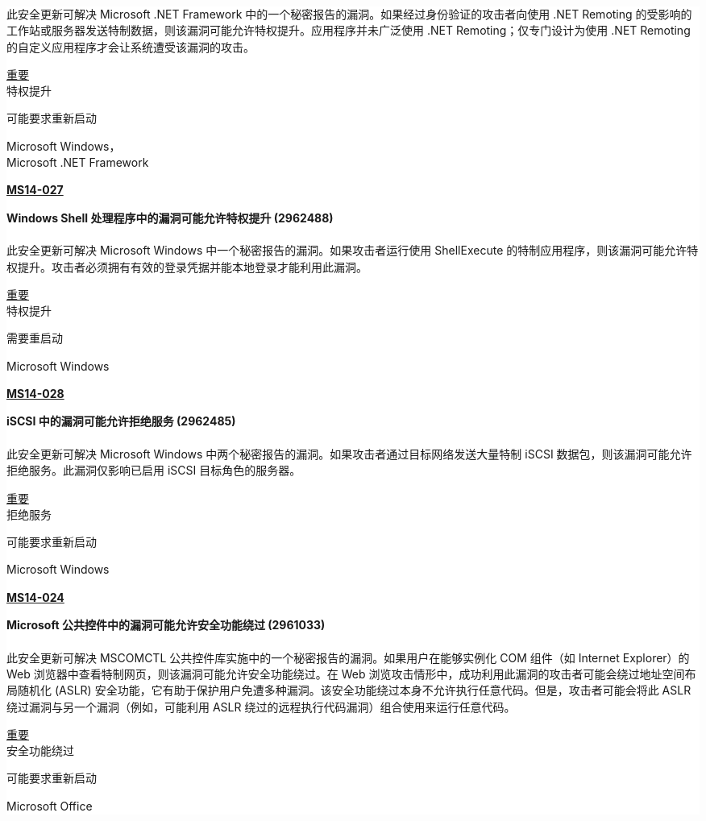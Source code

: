 此安全更新可解决 Microsoft .NET Framework 中的一个秘密报告的漏洞。如果经过身份验证的攻击者向使用 .NET Remoting 的受影响的工作站或服务器发送特制数据，则该漏洞可能允许特权提升。应用程序并未广泛使用 .NET Remoting；仅专门设计为使用 .NET Remoting 的自定义应用程序才会让系统遭受该漏洞的攻击。</p></td>
<td style="border:1px solid black;"><p><a href="http://go.microsoft.com/fwlink/?linkid=21140">重要</a> <br />
特权提升</p></td>
<td style="border:1px solid black;"><p>可能要求重新启动</p></td>
<td style="border:1px solid black;"><p>Microsoft Windows，<br />
Microsoft .NET Framework</p></td>
</tr>
<tr class="odd">
<td style="border:1px solid black;"><p><a href="http://go.microsoft.com/fwlink/?linkid=396823"><strong>MS14-027</strong></a></p></td>
<td style="border:1px solid black;"><p><strong>Windows Shell 处理程序中的漏洞可能允许特权提升 (2962488)</strong><br />
<br />
此安全更新可解决 Microsoft Windows 中一个秘密报告的漏洞。如果攻击者运行使用 ShellExecute 的特制应用程序，则该漏洞可能允许特权提升。攻击者必须拥有有效的登录凭据并能本地登录才能利用此漏洞。</p></td>
<td style="border:1px solid black;"><p><a href="http://go.microsoft.com/fwlink/?linkid=21140">重要</a> <br />
特权提升</p></td>
<td style="border:1px solid black;"><p>需要重启动</p></td>
<td style="border:1px solid black;"><p>Microsoft Windows</p></td>
</tr>  
<tr class="even">
<td style="border:1px solid black;"><p><a href="http://go.microsoft.com/fwlink/?linkid=393744"><strong>MS14-028</strong></a></p></td>
<td style="border:1px solid black;"><p><strong>iSCSI 中的漏洞可能允许拒绝服务 (2962485)</strong><br />
<br />
此安全更新可解决 Microsoft Windows 中两个秘密报告的漏洞。如果攻击者通过目标网络发送大量特制 iSCSI 数据包，则该漏洞可能允许拒绝服务。此漏洞仅影响已启用 iSCSI 目标角色的服务器。</p></td>
<td style="border:1px solid black;"><p><a href="http://go.microsoft.com/fwlink/?linkid=21140">重要</a> <br />
拒绝服务</p></td>
<td style="border:1px solid black;"><p>可能要求重新启动</p></td>
<td style="border:1px solid black;"><p>Microsoft Windows</p></td>
</tr>  
<tr class="odd">
<td style="border:1px solid black;"><p><a href="http://go.microsoft.com/fwlink/?linkid=396835"><strong>MS14-024</strong></a></p></td>
<td style="border:1px solid black;"><p><strong>Microsoft 公共控件中的漏洞可能允许安全功能绕过 (2961033)</strong><br />
<br />
此安全更新可解决 MSCOMCTL 公共控件库实施中的一个秘密报告的漏洞。如果用户在能够实例化 COM 组件（如 Internet Explorer）的 Web 浏览器中查看特制网页，则该漏洞可能允许安全功能绕过。在 Web 浏览攻击情形中，成功利用此漏洞的攻击者可能会绕过地址空间布局随机化 (ASLR) 安全功能，它有助于保护用户免遭多种漏洞。该安全功能绕过本身不允许执行任意代码。但是，攻击者可能会将此 ASLR 绕过漏洞与另一个漏洞（例如，可能利用 ASLR 绕过的远程执行代码漏洞）组合使用来运行任意代码。</p></td>
<td style="border:1px solid black;"><p><a href="http://go.microsoft.com/fwlink/?linkid=21140">重要</a> <br />
安全功能绕过</p></td>
<td style="border:1px solid black;"><p>可能要求重新启动</p></td>
<td style="border:1px solid black;"><p>Microsoft Office</p></td>
</tr>  
</tbody>  
</table>
  